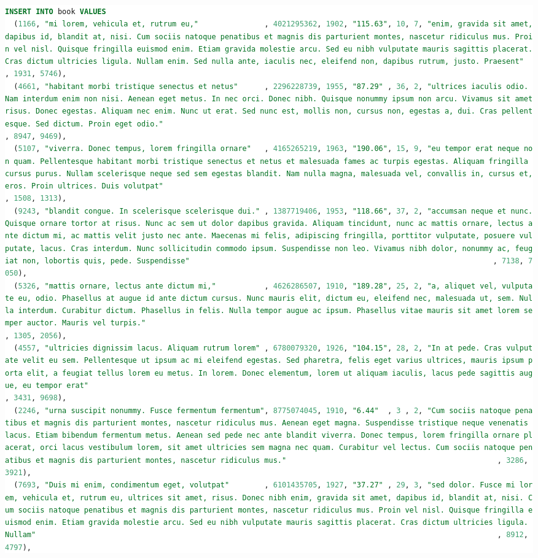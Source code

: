 ```sql
INSERT INTO book VALUES
  (1166, "mi lorem, vehicula et, rutrum eu,"               , 4021295362, 1902, "115.63", 10, 7, "enim, gravida sit amet, dapibus id, blandit at, nisi. Cum sociis natoque penatibus et magnis dis parturient montes, nascetur ridiculus mus. Proin vel nisl. Quisque fringilla euismod enim. Etiam gravida molestie arcu. Sed eu nibh vulputate mauris sagittis placerat. Cras dictum ultricies ligula. Nullam enim. Sed nulla ante, iaculis nec, eleifend non, dapibus rutrum, justo. Praesent"                                                                                                                , 1931, 5746),
  (4661, "habitant morbi tristique senectus et netus"      , 2296228739, 1955, "87.29" , 36, 2, "ultrices iaculis odio. Nam interdum enim non nisi. Aenean eget metus. In nec orci. Donec nibh. Quisque nonummy ipsum non arcu. Vivamus sit amet risus. Donec egestas. Aliquam nec enim. Nunc ut erat. Sed nunc est, mollis non, cursus non, egestas a, dui. Cras pellentesque. Sed dictum. Proin eget odio."                                                                                                                                                                                                   , 8947, 9469),
  (5107, "viverra. Donec tempus, lorem fringilla ornare"   , 4165265219, 1963, "190.06", 15, 9, "eu tempor erat neque non quam. Pellentesque habitant morbi tristique senectus et netus et malesuada fames ac turpis egestas. Aliquam fringilla cursus purus. Nullam scelerisque neque sed sem egestas blandit. Nam nulla magna, malesuada vel, convallis in, cursus et, eros. Proin ultrices. Duis volutpat"                                                                                                                                                                                                   , 1508, 1313),
  (9243, "blandit congue. In scelerisque scelerisque dui." , 1387719406, 1953, "118.66", 37, 2, "accumsan neque et nunc. Quisque ornare tortor at risus. Nunc ac sem ut dolor dapibus gravida. Aliquam tincidunt, nunc ac mattis ornare, lectus ante dictum mi, ac mattis velit justo nec ante. Maecenas mi felis, adipiscing fringilla, porttitor vulputate, posuere vulputate, lacus. Cras interdum. Nunc sollicitudin commodo ipsum. Suspendisse non leo. Vivamus nibh dolor, nonummy ac, feugiat non, lobortis quis, pede. Suspendisse"                                                                     , 7138, 7050),
  (5326, "mattis ornare, lectus ante dictum mi,"           , 4626286507, 1910, "189.28", 25, 2, "a, aliquet vel, vulputate eu, odio. Phasellus at augue id ante dictum cursus. Nunc mauris elit, dictum eu, eleifend nec, malesuada ut, sem. Nulla interdum. Curabitur dictum. Phasellus in felis. Nulla tempor augue ac ipsum. Phasellus vitae mauris sit amet lorem semper auctor. Mauris vel turpis."                                                                                                                                                                                                        , 1305, 2056),
  (4557, "ultricies dignissim lacus. Aliquam rutrum lorem" , 6780079320, 1926, "104.15", 28, 2, "In at pede. Cras vulputate velit eu sem. Pellentesque ut ipsum ac mi eleifend egestas. Sed pharetra, felis eget varius ultrices, mauris ipsum porta elit, a feugiat tellus lorem eu metus. In lorem. Donec elementum, lorem ut aliquam iaculis, lacus pede sagittis augue, eu tempor erat"                                                                                                                                                                                                                     , 3431, 9698),
  (2246, "urna suscipit nonummy. Fusce fermentum fermentum", 8775074045, 1910, "6.44"  , 3 , 2, "Cum sociis natoque penatibus et magnis dis parturient montes, nascetur ridiculus mus. Aenean eget magna. Suspendisse tristique neque venenatis lacus. Etiam bibendum fermentum metus. Aenean sed pede nec ante blandit viverra. Donec tempus, lorem fringilla ornare placerat, orci lacus vestibulum lorem, sit amet ultricies sem magna nec quam. Curabitur vel lectus. Cum sociis natoque penatibus et magnis dis parturient montes, nascetur ridiculus mus."                                                , 3286, 3921),
  (7693, "Duis mi enim, condimentum eget, volutpat"        , 6101435705, 1927, "37.27" , 29, 3, "sed dolor. Fusce mi lorem, vehicula et, rutrum eu, ultrices sit amet, risus. Donec nibh enim, gravida sit amet, dapibus id, blandit at, nisi. Cum sociis natoque penatibus et magnis dis parturient montes, nascetur ridiculus mus. Proin vel nisl. Quisque fringilla euismod enim. Etiam gravida molestie arcu. Sed eu nibh vulputate mauris sagittis placerat. Cras dictum ultricies ligula. Nullam"                                                                                                         , 8912, 4797),
```